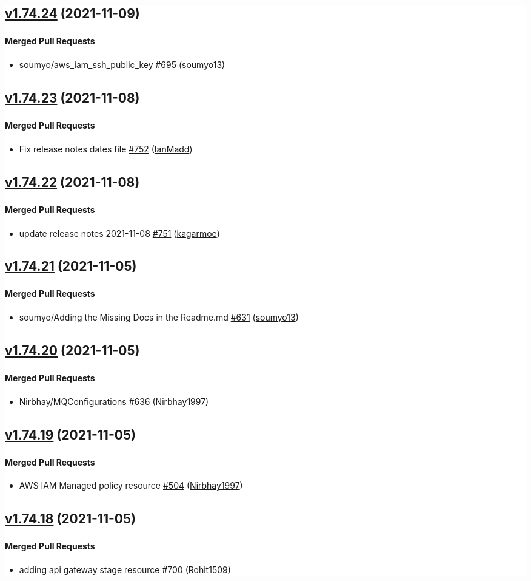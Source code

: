 ## [v1.74.24](https://github.com/inspec/inspec-aws/tree/v1.74.24) (2021-11-09)

#### Merged Pull Requests
- soumyo/aws_iam_ssh_public_key [#695](https://github.com/inspec/inspec-aws/pull/695) ([soumyo13](https://github.com/soumyo13))

## [v1.74.23](https://github.com/inspec/inspec-aws/tree/v1.74.23) (2021-11-08)

#### Merged Pull Requests
- Fix release notes dates file [#752](https://github.com/inspec/inspec-aws/pull/752) ([IanMadd](https://github.com/IanMadd))

## [v1.74.22](https://github.com/inspec/inspec-aws/tree/v1.74.22) (2021-11-08)

#### Merged Pull Requests
- update release notes 2021-11-08 [#751](https://github.com/inspec/inspec-aws/pull/751) ([kagarmoe](https://github.com/kagarmoe))

## [v1.74.21](https://github.com/inspec/inspec-aws/tree/v1.74.21) (2021-11-05)

#### Merged Pull Requests
- soumyo/Adding the Missing Docs in the Readme.md [#631](https://github.com/inspec/inspec-aws/pull/631) ([soumyo13](https://github.com/soumyo13))

## [v1.74.20](https://github.com/inspec/inspec-aws/tree/v1.74.20) (2021-11-05)

#### Merged Pull Requests
- Nirbhay/MQConfigurations [#636](https://github.com/inspec/inspec-aws/pull/636) ([Nirbhay1997](https://github.com/Nirbhay1997))

## [v1.74.19](https://github.com/inspec/inspec-aws/tree/v1.74.19) (2021-11-05)

#### Merged Pull Requests
- AWS IAM Managed policy resource [#504](https://github.com/inspec/inspec-aws/pull/504) ([Nirbhay1997](https://github.com/Nirbhay1997))

## [v1.74.18](https://github.com/inspec/inspec-aws/tree/v1.74.18) (2021-11-05)

#### Merged Pull Requests
- adding api gateway stage resource [#700](https://github.com/inspec/inspec-aws/pull/700) ([Rohit1509](https://github.com/Rohit1509))
